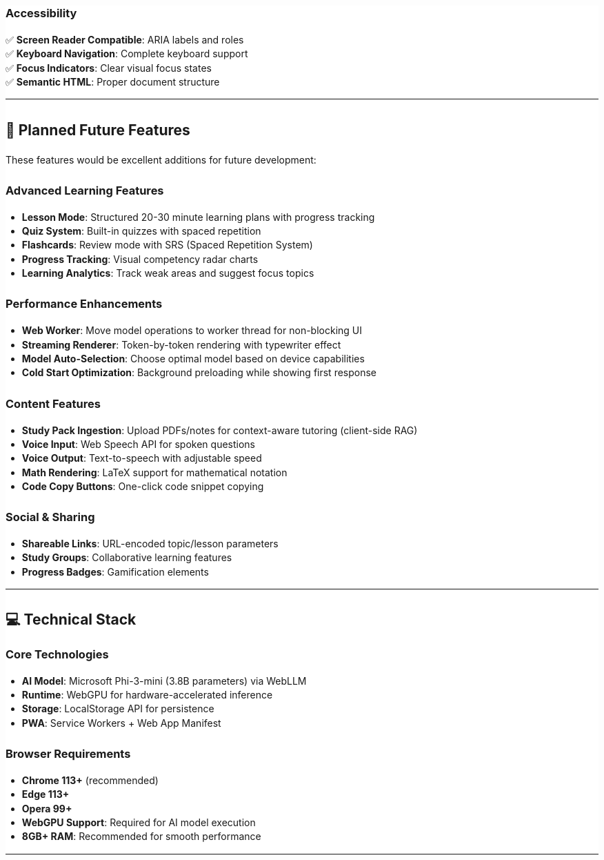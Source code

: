 ### Accessibility
✅ **Screen Reader Compatible**: ARIA labels and roles  
✅ **Keyboard Navigation**: Complete keyboard support  
✅ **Focus Indicators**: Clear visual focus states  
✅ **Semantic HTML**: Proper document structure  

---

## 🚧 Planned Future Features

These features would be excellent additions for future development:

### Advanced Learning Features
- **Lesson Mode**: Structured 20-30 minute learning plans with progress tracking
- **Quiz System**: Built-in quizzes with spaced repetition
- **Flashcards**: Review mode with SRS (Spaced Repetition System)
- **Progress Tracking**: Visual competency radar charts
- **Learning Analytics**: Track weak areas and suggest focus topics

### Performance Enhancements
- **Web Worker**: Move model operations to worker thread for non-blocking UI
- **Streaming Renderer**: Token-by-token rendering with typewriter effect
- **Model Auto-Selection**: Choose optimal model based on device capabilities
- **Cold Start Optimization**: Background preloading while showing first response

### Content Features
- **Study Pack Ingestion**: Upload PDFs/notes for context-aware tutoring (client-side RAG)
- **Voice Input**: Web Speech API for spoken questions
- **Voice Output**: Text-to-speech with adjustable speed
- **Math Rendering**: LaTeX support for mathematical notation
- **Code Copy Buttons**: One-click code snippet copying

### Social & Sharing
- **Shareable Links**: URL-encoded topic/lesson parameters
- **Study Groups**: Collaborative learning features
- **Progress Badges**: Gamification elements

---

## 💻 Technical Stack

### Core Technologies
- **AI Model**: Microsoft Phi-3-mini (3.8B parameters) via WebLLM
- **Runtime**: WebGPU for hardware-accelerated inference
- **Storage**: LocalStorage API for persistence
- **PWA**: Service Workers + Web App Manifest

### Browser Requirements
- **Chrome 113+** (recommended)
- **Edge 113+**
- **Opera 99+**
- **WebGPU Support**: Required for AI model execution
- **8GB+ RAM**: Recommended for smooth performance

---